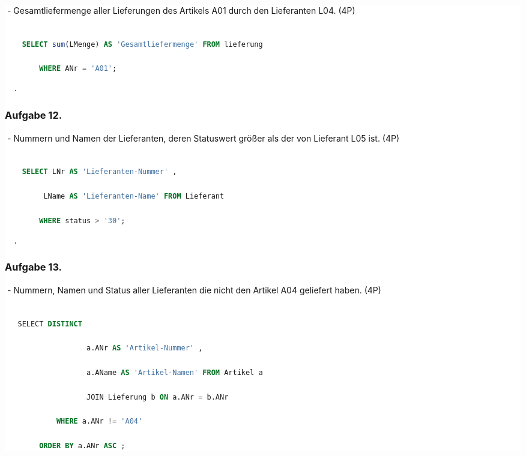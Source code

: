   

 - Gesamtliefermenge aller Lieferungen des Artikels A01 durch den Lieferanten L04. (4P) 

  

```sql        

    SELECT sum(LMenge) AS 'Gesamtliefermenge' FROM lieferung

        WHERE ANr = 'A01';

```

  

    .

  

  

### Aufgabe 12.

  

 - Nummern und Namen der Lieferanten, deren Statuswert größer als der von Lieferant L05 ist. (4P) 

  

```sql        

    SELECT LNr AS 'Lieferanten-Nummer' ,

         LName AS 'Lieferanten-Name' FROM Lieferant  

        WHERE status > '30';

```

  

    .

  

  

### Aufgabe 13.

  

 - Nummern, Namen und Status aller Lieferanten die nicht den Artikel A04 geliefert haben. (4P) 

  

```sql    

   SELECT DISTINCT

                   a.ANr AS 'Artikel-Nummer' ,

                   a.AName AS 'Artikel-Namen' FROM Artikel a

                   JOIN Lieferung b ON a.ANr = b.ANr

            WHERE a.ANr != 'A04'

        ORDER BY a.ANr ASC ;

```
